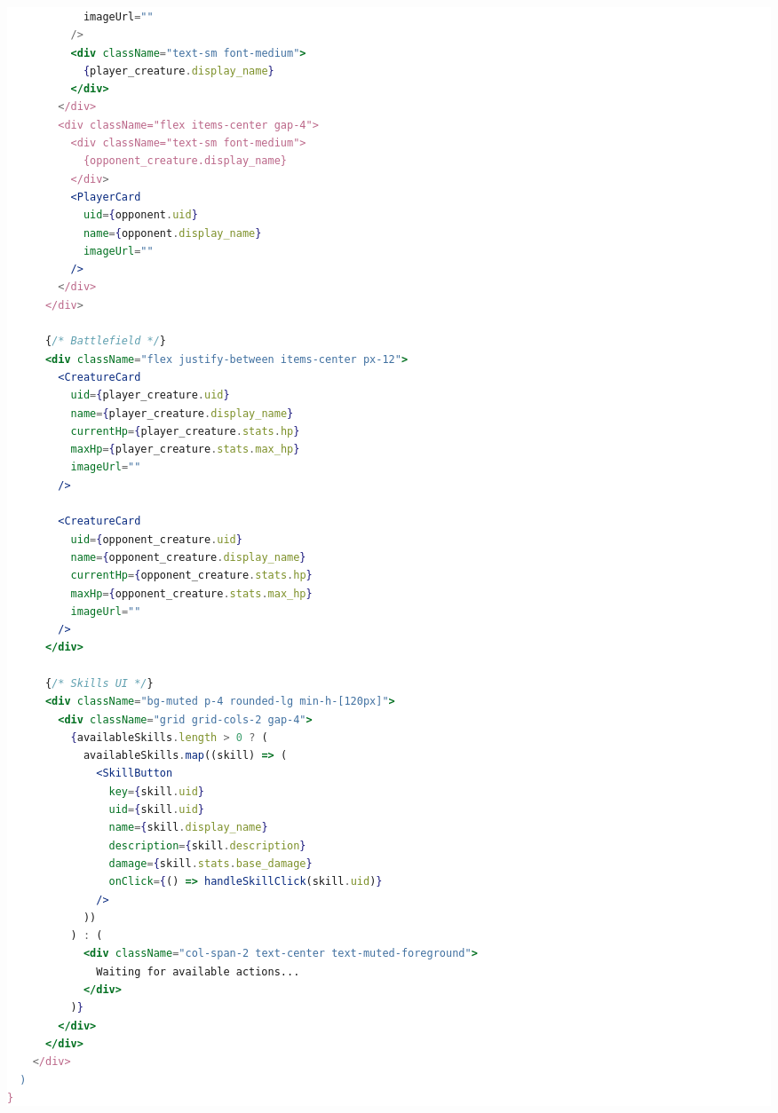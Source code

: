 ```jsx main_game/templates/MainGameScene.tsx
            imageUrl=""
          />
          <div className="text-sm font-medium">
            {player_creature.display_name}
          </div>
        </div>
        <div className="flex items-center gap-4">
          <div className="text-sm font-medium">
            {opponent_creature.display_name}
          </div>
          <PlayerCard
            uid={opponent.uid}
            name={opponent.display_name}
            imageUrl=""
          />
        </div>
      </div>

      {/* Battlefield */}
      <div className="flex justify-between items-center px-12">
        <CreatureCard
          uid={player_creature.uid}
          name={player_creature.display_name}
          currentHp={player_creature.stats.hp}
          maxHp={player_creature.stats.max_hp}
          imageUrl=""
        />
        
        <CreatureCard
          uid={opponent_creature.uid}
          name={opponent_creature.display_name}
          currentHp={opponent_creature.stats.hp}
          maxHp={opponent_creature.stats.max_hp}
          imageUrl=""
        />
      </div>

      {/* Skills UI */}
      <div className="bg-muted p-4 rounded-lg min-h-[120px]">
        <div className="grid grid-cols-2 gap-4">
          {availableSkills.length > 0 ? (
            availableSkills.map((skill) => (
              <SkillButton
                key={skill.uid}
                uid={skill.uid}
                name={skill.display_name}
                description={skill.description}
                damage={skill.stats.base_damage}
                onClick={() => handleSkillClick(skill.uid)}
              />
            ))
          ) : (
            <div className="col-span-2 text-center text-muted-foreground">
              Waiting for available actions...
            </div>
          )}
        </div>
      </div>
    </div>
  )
}
```
